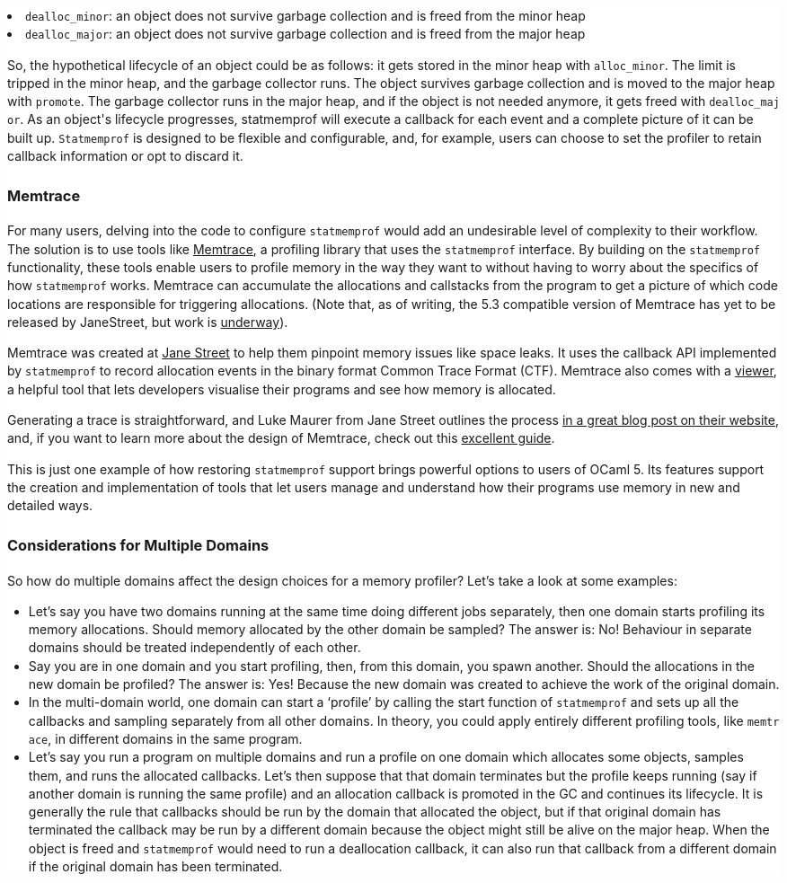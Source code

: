 <li><code>dealloc_minor</code>: an object does not survive garbage collection and is freed from the minor heap</li>
<li><code>dealloc_major</code>: an object does not survive garbage collection and is freed from the major heap</li>
</ol>
<p>So, the hypothetical lifecycle of an object could be as follows: it gets stored in the minor heap with <code>alloc_minor</code>. The limit is tripped in the minor heap, and the garbage collector runs. The object survives garbage collection and is moved to the major heap with <code>promote</code>. The garbage collector runs in the major heap, and if the object is not needed anymore, it gets freed with <code>dealloc_major</code>. As an object's lifecycle progresses, statmemprof will execute a callback for each event and a complete picture of it can be built up. <code>Statmemprof</code> is designed to be flexible and configurable, and, for example, users can choose to set the profiler to retain callback information or opt to discard it.</p>
<h3>Memtrace</h3>
<p>For many users, delving into the code to configure <code>statmemprof</code> would add an undesirable level of complexity to their workflow. The solution is to use tools like <a href="https://github.com/janestreet/memtrace">Memtrace</a>, a profiling library that uses the <code>statmemprof</code> interface. By building on the <code>statmemprof</code> functionality, these tools enable users to profile memory in the way they want to without having to worry about the specifics of how <code>statmemprof</code> works. Memtrace can accumulate the allocations and callstacks from the program to get a picture of which code locations are responsible for triggering allocations. (Note that, as of writing, the 5.3 compatible version of Memtrace has yet to be released by JaneStreet, but work is <a href="https://github.com/janestreet/memtrace/pull/22">underway</a>).</p>
<p>Memtrace was created at <a href="https://www.janestreet.com/">Jane Street</a> to help them pinpoint memory issues like space leaks. It uses the callback API implemented by <code>statmemprof</code> to record allocation events in the binary format Common Trace Format (CTF). Memtrace also comes with a <a href="https://github.com/janestreet/memtrace_viewer">viewer</a>, a helpful tool that lets developers visualise their programs and see how memory is allocated.</p>
<p>Generating a trace is straightforward, and Luke Maurer from Jane Street outlines the process <a href="https://blog.janestreet.com/finding-memory-leaks-with-memtrace/">in a great blog post on their website</a>, and, if you want to learn more about the design of Memtrace, check out this <a href="https://github.com/janestreet/memtrace/blob/master/docs/internal.md">excellent guide</a>.</p>
<p>This is just one example of how restoring <code>statmemprof</code> support brings powerful options to users of OCaml 5. Its features support the creation and implementation of tools that let users manage and understand how their programs use memory in new and detailed ways.</p>
<h3>Considerations for Multiple Domains</h3>
<p>So how do multiple domains affect the design choices for a memory profiler? Let’s take a look at some examples:</p>
<ul>
<li>Let’s say you have two domains running at the same time doing different jobs separately, then one domain starts profiling its memory allocations. Should memory allocated by the other domain be sampled? The answer is: No! Behaviour in separate domains should be treated independently of each other.</li>
<li>Say you are in one domain and you start profiling, then, from this domain, you spawn another. Should the allocations in the new domain be profiled? The answer is: Yes! Because the new domain was created to achieve the work of the original domain.</li>
<li>In the multi-domain world, one domain can start a ‘profile’ by calling the start function of <code>statmemprof</code> and sets up all the callbacks and sampling separately from all other domains. In theory, you could apply entirely different profiling tools, like <code>memtrace</code>, in different domains in the same program.</li>
<li>Let’s say you run a program on multiple domains and run a profile on one domain which allocates some objects, samples them, and runs the allocated callbacks. Let’s then suppose that that domain terminates but the profile keeps running (say if another domain is running the same profile) and an allocation callback is promoted in the GC and continues its lifecycle. It is generally the rule that callbacks should be run by the domain that allocated the object, but if that original domain has terminated the callback may be run by a different domain because the object might still be alive on the major heap. When the object is freed and <code>statmemprof</code> would need to run a deallocation callback, it can also run that callback from a different domain if the original domain has been terminated.</li>